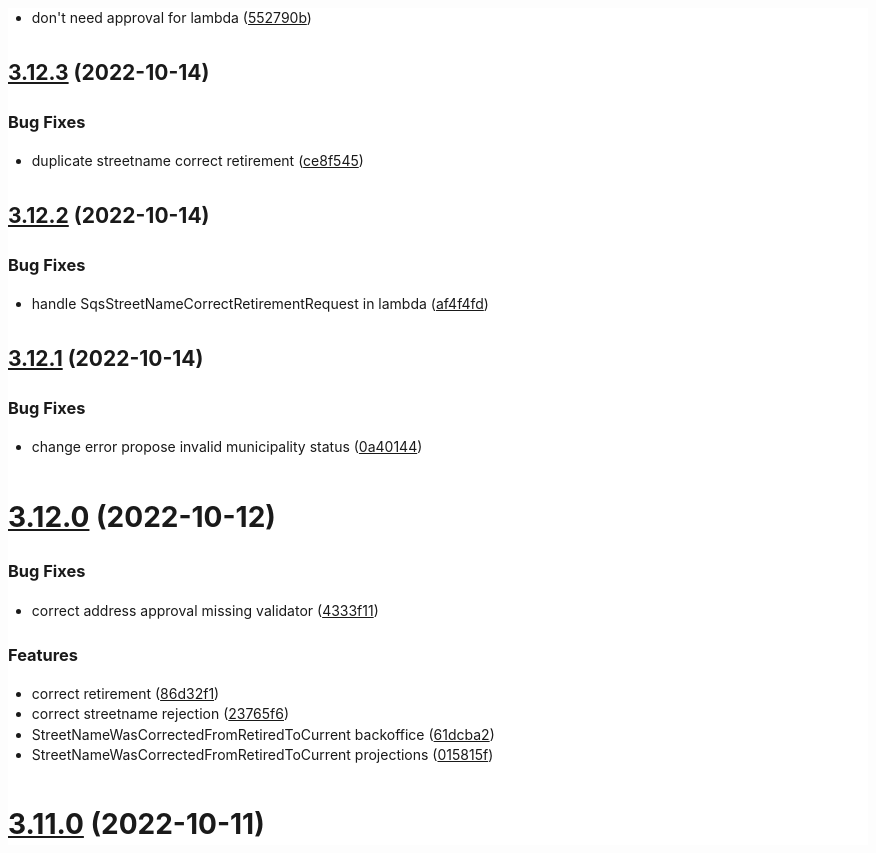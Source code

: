* don't need approval for lambda ([552790b](https://github.com/informatievlaanderen/streetname-registry/commit/552790be36fa6f84acfd06babdbb369a7e5243fc))

## [3.12.3](https://github.com/informatievlaanderen/streetname-registry/compare/v3.12.2...v3.12.3) (2022-10-14)


### Bug Fixes

* duplicate streetname correct retirement ([ce8f545](https://github.com/informatievlaanderen/streetname-registry/commit/ce8f54531a5447a70b2c9ed5d119461c7170a129))

## [3.12.2](https://github.com/informatievlaanderen/streetname-registry/compare/v3.12.1...v3.12.2) (2022-10-14)


### Bug Fixes

* handle SqsStreetNameCorrectRetirementRequest in lambda ([af4f4fd](https://github.com/informatievlaanderen/streetname-registry/commit/af4f4fd0baedf8b2c765064ac0ef06b2ed62b50f))

## [3.12.1](https://github.com/informatievlaanderen/streetname-registry/compare/v3.12.0...v3.12.1) (2022-10-14)


### Bug Fixes

* change error propose invalid municipality status ([0a40144](https://github.com/informatievlaanderen/streetname-registry/commit/0a4014453ea7a4bfe7f361b64b9936e8349ff6b2))

# [3.12.0](https://github.com/informatievlaanderen/streetname-registry/compare/v3.11.0...v3.12.0) (2022-10-12)


### Bug Fixes

* correct address approval missing validator ([4333f11](https://github.com/informatievlaanderen/streetname-registry/commit/4333f11154b58294cbe9422d498620a57c4789b3))


### Features

* correct retirement ([86d32f1](https://github.com/informatievlaanderen/streetname-registry/commit/86d32f16389545d912c884f5e6b24a5c97ec1940))
* correct streetname rejection ([23765f6](https://github.com/informatievlaanderen/streetname-registry/commit/23765f64ec6464dfd3ddbdccbef244344614e647))
* StreetNameWasCorrectedFromRetiredToCurrent backoffice ([61dcba2](https://github.com/informatievlaanderen/streetname-registry/commit/61dcba2d43661b25b87e8b93a938ef980c66d511))
* StreetNameWasCorrectedFromRetiredToCurrent projections ([015815f](https://github.com/informatievlaanderen/streetname-registry/commit/015815f000dca085e91aba6f9ff9c18b366511cb))

# [3.11.0](https://github.com/informatievlaanderen/streetname-registry/compare/v3.10.51...v3.11.0) (2022-10-11)
